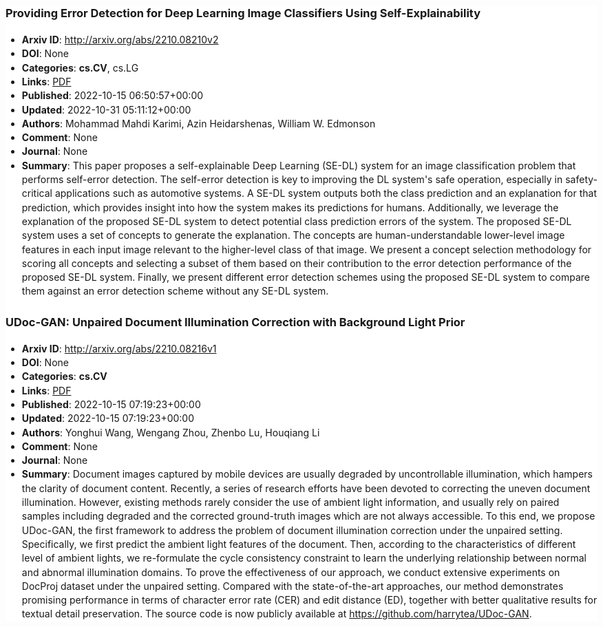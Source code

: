 ### Providing Error Detection for Deep Learning Image Classifiers Using Self-Explainability
- **Arxiv ID**: http://arxiv.org/abs/2210.08210v2
- **DOI**: None
- **Categories**: **cs.CV**, cs.LG
- **Links**: [PDF](http://arxiv.org/pdf/2210.08210v2)
- **Published**: 2022-10-15 06:50:57+00:00
- **Updated**: 2022-10-31 05:11:12+00:00
- **Authors**: Mohammad Mahdi Karimi, Azin Heidarshenas, William W. Edmonson
- **Comment**: None
- **Journal**: None
- **Summary**: This paper proposes a self-explainable Deep Learning (SE-DL) system for an image classification problem that performs self-error detection. The self-error detection is key to improving the DL system's safe operation, especially in safety-critical applications such as automotive systems. A SE-DL system outputs both the class prediction and an explanation for that prediction, which provides insight into how the system makes its predictions for humans. Additionally, we leverage the explanation of the proposed SE-DL system to detect potential class prediction errors of the system. The proposed SE-DL system uses a set of concepts to generate the explanation. The concepts are human-understandable lower-level image features in each input image relevant to the higher-level class of that image. We present a concept selection methodology for scoring all concepts and selecting a subset of them based on their contribution to the error detection performance of the proposed SE-DL system. Finally, we present different error detection schemes using the proposed SE-DL system to compare them against an error detection scheme without any SE-DL system.



### UDoc-GAN: Unpaired Document Illumination Correction with Background Light Prior
- **Arxiv ID**: http://arxiv.org/abs/2210.08216v1
- **DOI**: None
- **Categories**: **cs.CV**
- **Links**: [PDF](http://arxiv.org/pdf/2210.08216v1)
- **Published**: 2022-10-15 07:19:23+00:00
- **Updated**: 2022-10-15 07:19:23+00:00
- **Authors**: Yonghui Wang, Wengang Zhou, Zhenbo Lu, Houqiang Li
- **Comment**: None
- **Journal**: None
- **Summary**: Document images captured by mobile devices are usually degraded by uncontrollable illumination, which hampers the clarity of document content. Recently, a series of research efforts have been devoted to correcting the uneven document illumination. However, existing methods rarely consider the use of ambient light information, and usually rely on paired samples including degraded and the corrected ground-truth images which are not always accessible. To this end, we propose UDoc-GAN, the first framework to address the problem of document illumination correction under the unpaired setting. Specifically, we first predict the ambient light features of the document. Then, according to the characteristics of different level of ambient lights, we re-formulate the cycle consistency constraint to learn the underlying relationship between normal and abnormal illumination domains. To prove the effectiveness of our approach, we conduct extensive experiments on DocProj dataset under the unpaired setting. Compared with the state-of-the-art approaches, our method demonstrates promising performance in terms of character error rate (CER) and edit distance (ED), together with better qualitative results for textual detail preservation. The source code is now publicly available at https://github.com/harrytea/UDoc-GAN.
